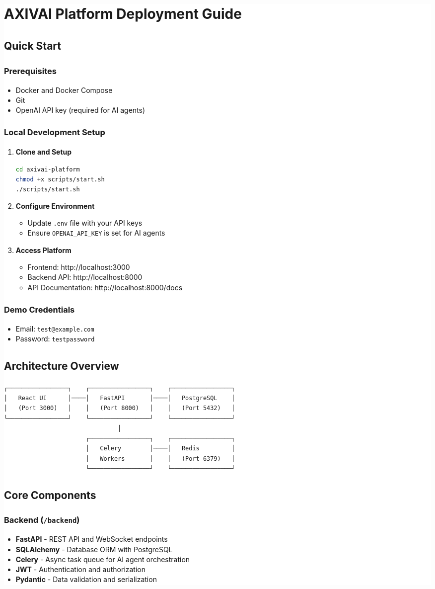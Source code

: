 # AXIVAI Platform Deployment Guide

## Quick Start

### Prerequisites
- Docker and Docker Compose
- Git
- OpenAI API key (required for AI agents)

### Local Development Setup

1. **Clone and Setup**
   ```bash
   cd axivai-platform
   chmod +x scripts/start.sh
   ./scripts/start.sh
   ```

2. **Configure Environment**
   - Update `.env` file with your API keys
   - Ensure `OPENAI_API_KEY` is set for AI agents

3. **Access Platform**
   - Frontend: http://localhost:3000
   - Backend API: http://localhost:8000
   - API Documentation: http://localhost:8000/docs

### Demo Credentials
- Email: `test@example.com`
- Password: `testpassword`

## Architecture Overview

```
┌─────────────────┐    ┌─────────────────┐    ┌─────────────────┐
│   React UI      │────│   FastAPI       │────│   PostgreSQL    │
│   (Port 3000)   │    │   (Port 8000)   │    │   (Port 5432)   │
└─────────────────┘    └─────────────────┘    └─────────────────┘
                                │
                       ┌─────────────────┐    ┌─────────────────┐
                       │   Celery        │────│   Redis         │
                       │   Workers       │    │   (Port 6379)   │
                       └─────────────────┘    └─────────────────┘
```

## Core Components

### Backend (`/backend`)
- **FastAPI** - REST API and WebSocket endpoints
- **SQLAlchemy** - Database ORM with PostgreSQL
- **Celery** - Async task queue for AI agent orchestration
- **JWT** - Authentication and authorization
- **Pydantic** - Data validation and serialization
